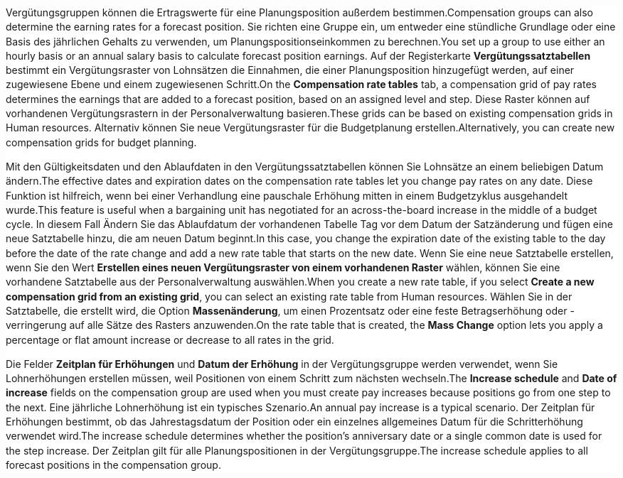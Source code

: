 <span data-ttu-id="6113a-170">Vergütungsgruppen können die Ertragswerte für eine Planungsposition außerdem bestimmen.</span><span class="sxs-lookup"><span data-stu-id="6113a-170">Compensation groups can also determine the earning rates for a forecast position.</span></span> <span data-ttu-id="6113a-171">Sie richten eine Gruppe ein, um entweder eine stündliche Grundlage oder eine Basis des jährlichen Gehalts zu verwenden, um Planungspositionseinkommen zu berechnen.</span><span class="sxs-lookup"><span data-stu-id="6113a-171">You set up a group to use either an hourly basis or an annual salary basis to calculate forecast position earnings.</span></span> <span data-ttu-id="6113a-172">Auf der Registerkarte **Vergütungssatztabellen** bestimmt ein Vergütungsraster von Lohnsätzen die Einnahmen, die einer Planungsposition hinzugefügt werden, auf einer zugewiesene Ebene und einem zugewiesenen Schritt.</span><span class="sxs-lookup"><span data-stu-id="6113a-172">On the **Compensation rate tables** tab, a compensation grid of pay rates determines the earnings that are added to a forecast position, based on an assigned level and step.</span></span> <span data-ttu-id="6113a-173">Diese Raster können auf vorhandenen Vergütungsrastern in der Personalverwaltung basieren.</span><span class="sxs-lookup"><span data-stu-id="6113a-173">These grids can be based on existing compensation grids in Human resources.</span></span> <span data-ttu-id="6113a-174">Alternativ können Sie neue Vergütungsraster für die Budgetplanung erstellen.</span><span class="sxs-lookup"><span data-stu-id="6113a-174">Alternatively, you can create new compensation grids for budget planning.</span></span> 

<span data-ttu-id="6113a-175">Mit den Gültigkeitsdaten und den Ablaufdaten in den Vergütungssatztabellen können Sie Lohnsätze an einem beliebigen Datum ändern.</span><span class="sxs-lookup"><span data-stu-id="6113a-175">The effective dates and expiration dates on the compensation rate tables let you change pay rates on any date.</span></span> <span data-ttu-id="6113a-176">Diese Funktion ist hilfreich, wenn bei einer Verhandlung eine pauschale Erhöhung mitten in einem Budgetzyklus ausgehandelt wurde.</span><span class="sxs-lookup"><span data-stu-id="6113a-176">This feature is useful when a bargaining unit has negotiated for an across-the-board increase in the middle of a budget cycle.</span></span> <span data-ttu-id="6113a-177">In diesem Fall Ändern Sie das Ablaufdatum der vorhandenen Tabelle Tag vor dem Datum der Satzänderung und fügen eine neue Satztabelle hinzu, die am neuen Datum beginnt.</span><span class="sxs-lookup"><span data-stu-id="6113a-177">In this case, you change the expiration date of the existing table to the day before the date of the rate change and add a new rate table that starts on the new date.</span></span> <span data-ttu-id="6113a-178">Wenn Sie eine neue Satztabelle erstellen, wenn Sie den Wert **Erstellen eines neuen Vergütungsraster von einem vorhandenen Raster** wählen, können Sie eine vorhandene Satztabelle aus der Personalverwaltung auswählen.</span><span class="sxs-lookup"><span data-stu-id="6113a-178">When you create a new rate table, if you select **Create a new compensation grid from an existing grid**, you can select an existing rate table from Human resources.</span></span> <span data-ttu-id="6113a-179">Wählen Sie in der Satztabelle, die erstellt wird, die Option **Massenänderung**, um einen Prozentsatz oder eine feste Betragserhöhung oder -verringerung auf alle Sätze des Rasters anzuwenden.</span><span class="sxs-lookup"><span data-stu-id="6113a-179">On the rate table that is created, the **Mass Change** option lets you apply a percentage or flat amount increase or decrease to all rates in the grid.</span></span> 

<span data-ttu-id="6113a-180">Die Felder **Zeitplan für Erhöhungen** und **Datum der Erhöhung** in der Vergütungsgruppe werden verwendet, wenn Sie Lohnerhöhungen erstellen müssen, weil Positionen von einem Schritt zum nächsten wechseln.</span><span class="sxs-lookup"><span data-stu-id="6113a-180">The **Increase schedule** and **Date of increase** fields on the compensation group are used when you must create pay increases because positions go from one step to the next.</span></span> <span data-ttu-id="6113a-181">Eine jährliche Lohnerhöhung ist ein typisches Szenario.</span><span class="sxs-lookup"><span data-stu-id="6113a-181">An annual pay increase is a typical scenario.</span></span> <span data-ttu-id="6113a-182">Der Zeitplan für Erhöhungen bestimmt, ob das Jahrestagsdatum der Position oder ein einzelnes allgemeines Datum für die Schritterhöhung verwendet wird.</span><span class="sxs-lookup"><span data-stu-id="6113a-182">The increase schedule determines whether the position’s anniversary date or a single common date is used for the step increase.</span></span> <span data-ttu-id="6113a-183">Der Zeitplan gilt für alle Planungspositionen in der Vergütungsgruppe.</span><span class="sxs-lookup"><span data-stu-id="6113a-183">The increase schedule applies to all forecast positions in the compensation group.</span></span> 
